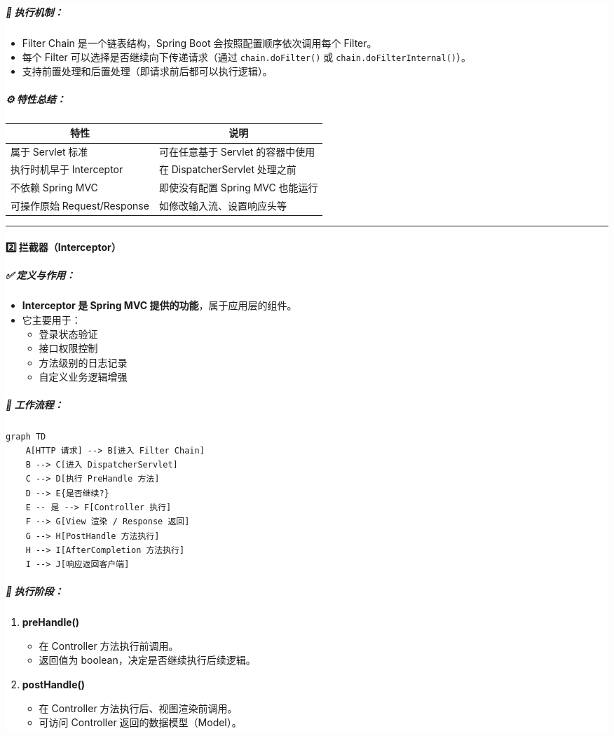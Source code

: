 ##### 🔄 执行机制：

- Filter Chain 是一个链表结构，Spring Boot 会按照配置顺序依次调用每个 Filter。
- 每个 Filter 可以选择是否继续向下传递请求（通过 `chain.doFilter()` 或 `chain.doFilterInternal()`）。
- 支持前置处理和后置处理（即请求前后都可以执行逻辑）。

##### ⚙️ 特性总结：

| 特性                     | 说明                       |
|------------------------|--------------------------|
| 属于 Servlet 标准          | 可在任意基于 Servlet 的容器中使用    |
| 执行时机早于 Interceptor     | 在 DispatcherServlet 处理之前 |
| 不依赖 Spring MVC         | 即使没有配置 Spring MVC 也能运行   |
| 可操作原始 Request/Response | 如修改输入流、设置响应头等            |

---

#### 2️⃣ 拦截器（Interceptor）

##### ✅ 定义与作用：

- **Interceptor 是 Spring MVC 提供的功能**，属于应用层的组件。
- 它主要用于：
    - 登录状态验证
    - 接口权限控制
    - 方法级别的日志记录
    - 自定义业务逻辑增强

##### 🔁 工作流程：

```mermaid
graph TD
    A[HTTP 请求] --> B[进入 Filter Chain]
    B --> C[进入 DispatcherServlet]
    C --> D[执行 PreHandle 方法]
    D --> E{是否继续?}
    E -- 是 --> F[Controller 执行]
    F --> G[View 渲染 / Response 返回]
    G --> H[PostHandle 方法执行]
    H --> I[AfterCompletion 方法执行]
    I --> J[响应返回客户端]
```

##### 🔄 执行阶段：

1. **preHandle()**
    - 在 Controller 方法执行前调用。
    - 返回值为 boolean，决定是否继续执行后续逻辑。

2. **postHandle()**
    - 在 Controller 方法执行后、视图渲染前调用。
    - 可访问 Controller 返回的数据模型（Model）。
